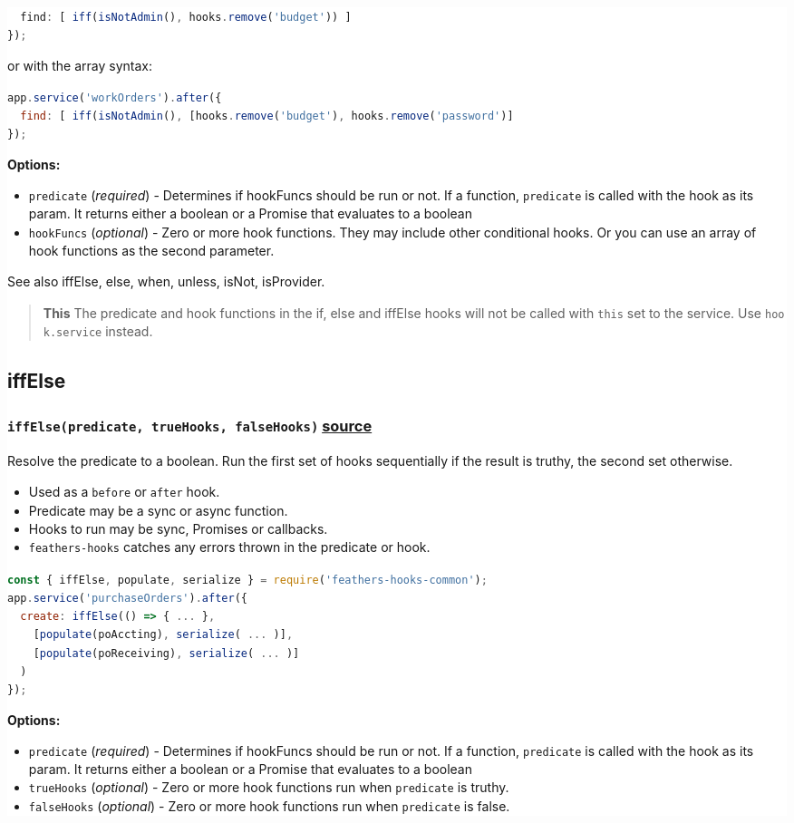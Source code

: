 ```javascript
  find: [ iff(isNotAdmin(), hooks.remove('budget')) ]
});
```

or with the array syntax:

```javascript
app.service('workOrders').after({
  find: [ iff(isNotAdmin(), [hooks.remove('budget'), hooks.remove('password')]
});
```
__Options:__

- `predicate` (*required*) - Determines if hookFuncs should be run or not.
If a function, `predicate` is called with the hook as its param.
It returns either a boolean or a Promise that evaluates to a boolean
- `hookFuncs` (*optional*) - Zero or more hook functions. 
They may include other conditional hooks. 
Or you can use an array of hook functions as the second parameter.

See also iffElse, else, when, unless, isNot, isProvider.

> **This** The predicate and hook functions in the if, else and iffElse hooks
will not be called with `this` set to the service.
Use `hook.service` instead.

## iffElse

### `iffElse(predicate, trueHooks, falseHooks)` [source](https://github.com/feathersjs/feathers-hooks-common/blob/master/src/common/iff-else.js)

Resolve the predicate to a boolean.
Run the first set of hooks sequentially if the result is truthy,
the second set otherwise.

- Used as a `before` or `after` hook.
- Predicate may be a sync or async function.
- Hooks to run may be sync, Promises or callbacks.
- `feathers-hooks` catches any errors thrown in the predicate or hook.

```javascript
const { iffElse, populate, serialize } = require('feathers-hooks-common');
app.service('purchaseOrders').after({
  create: iffElse(() => { ... },
    [populate(poAccting), serialize( ... )],
    [populate(poReceiving), serialize( ... )]
  )
});
```

__Options:__

- `predicate` (*required*) - Determines if hookFuncs should be run or not.
If a function, `predicate` is called with the hook as its param.
It returns either a boolean or a Promise that evaluates to a boolean
- `trueHooks` (*optional*) - Zero or more hook functions run when `predicate` is truthy.
- `falseHooks` (*optional*) - Zero or more hook functions run when `predicate` is false.
